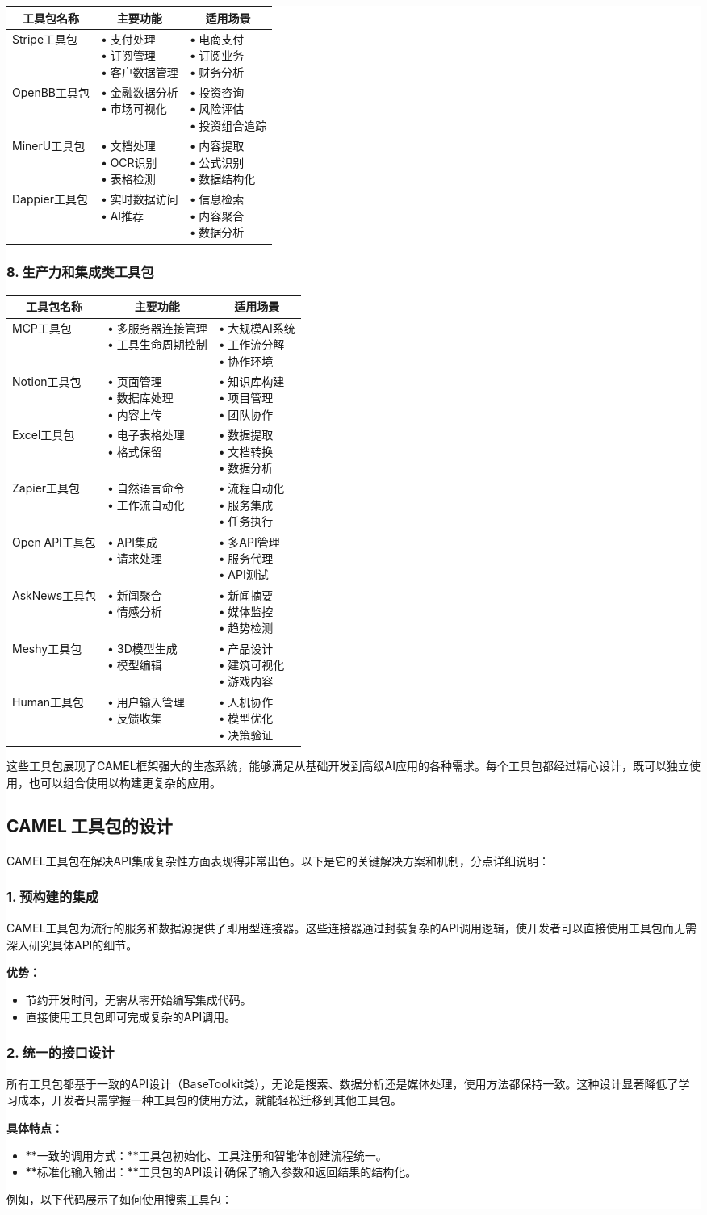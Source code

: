 | 工具包名称 | 主要功能 | 适用场景 |
|-----------|----------|----------|
| Stripe工具包 | • 支付处理<br>• 订阅管理<br>• 客户数据管理 | • 电商支付<br>• 订阅业务<br>• 财务分析 |
| OpenBB工具包 | • 金融数据分析<br>• 市场可视化 | • 投资咨询<br>• 风险评估<br>• 投资组合追踪 |
| MinerU工具包 | • 文档处理<br>• OCR识别<br>• 表格检测 | • 内容提取<br>• 公式识别<br>• 数据结构化 |
| Dappier工具包 | • 实时数据访问<br>• AI推荐 | • 信息检索<br>• 内容聚合<br>• 数据分析 |

### 8. 生产力和集成类工具包

| 工具包名称 | 主要功能 | 适用场景 |
|-----------|----------|----------|
| MCP工具包 | • 多服务器连接管理<br>• 工具生命周期控制 | • 大规模AI系统<br>• 工作流分解<br>• 协作环境 |
| Notion工具包 | • 页面管理<br>• 数据库处理<br>• 内容上传 | • 知识库构建<br>• 项目管理<br>• 团队协作 |
| Excel工具包 | • 电子表格处理<br>• 格式保留 | • 数据提取<br>• 文档转换<br>• 数据分析 |
| Zapier工具包 | • 自然语言命令<br>• 工作流自动化 | • 流程自动化<br>• 服务集成<br>• 任务执行 |
| Open API工具包 | • API集成<br>• 请求处理 | • 多API管理<br>• 服务代理<br>• API测试 |
| AskNews工具包 | • 新闻聚合<br>• 情感分析 | • 新闻摘要<br>• 媒体监控<br>• 趋势检测 |
| Meshy工具包 | • 3D模型生成<br>• 模型编辑 | • 产品设计<br>• 建筑可视化<br>• 游戏内容 |
| Human工具包 | • 用户输入管理<br>• 反馈收集 | • 人机协作<br>• 模型优化<br>• 决策验证 |

这些工具包展现了CAMEL框架强大的生态系统，能够满足从基础开发到高级AI应用的各种需求。每个工具包都经过精心设计，既可以独立使用，也可以组合使用以构建更复杂的应用。

## CAMEL 工具包的设计

CAMEL工具包在解决API集成复杂性方面表现得非常出色。以下是它的关键解决方案和机制，分点详细说明：

### **1. 预构建的集成**

CAMEL工具包为流行的服务和数据源提供了即用型连接器。这些连接器通过封装复杂的API调用逻辑，使开发者可以直接使用工具包而无需深入研究具体API的细节。

**优势：**

- 节约开发时间，无需从零开始编写集成代码。
- 直接使用工具包即可完成复杂的API调用。

### **2. 统一的接口设计**

所有工具包都基于一致的API设计（BaseToolkit类），无论是搜索、数据分析还是媒体处理，使用方法都保持一致。这种设计显著降低了学习成本，开发者只需掌握一种工具包的使用方法，就能轻松迁移到其他工具包。

**具体特点：**

- **一致的调用方式：**工具包初始化、工具注册和智能体创建流程统一。
- **标准化输入输出：**工具包的API设计确保了输入参数和返回结果的结构化。

例如，以下代码展示了如何使用搜索工具包：
